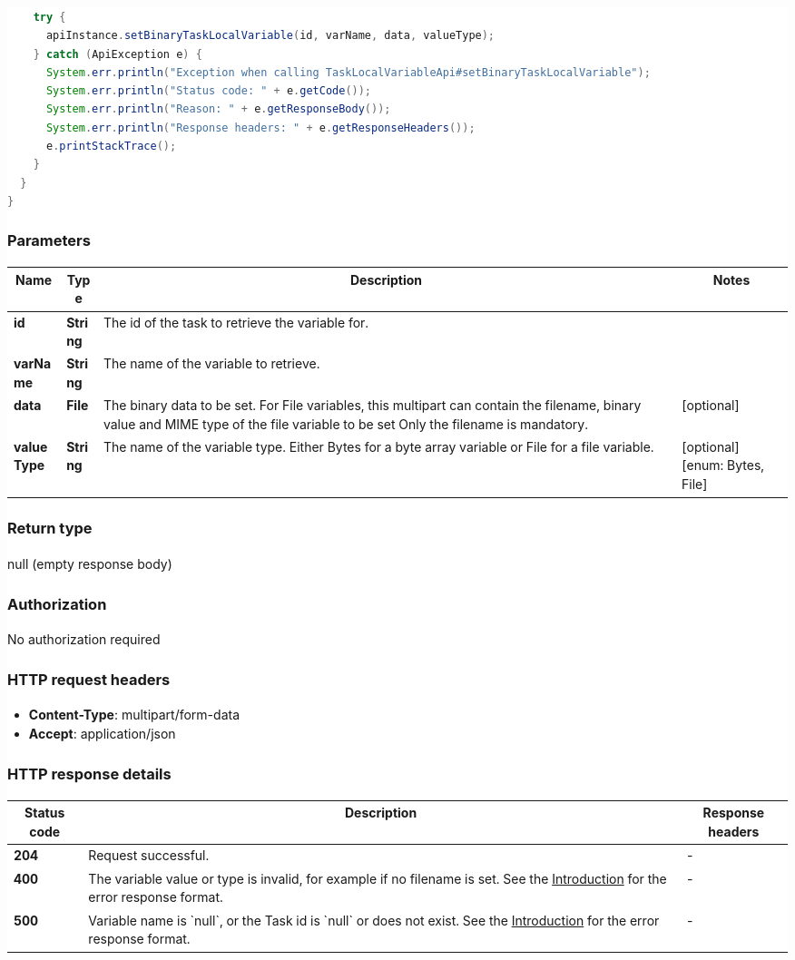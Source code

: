 ```java
    try {
      apiInstance.setBinaryTaskLocalVariable(id, varName, data, valueType);
    } catch (ApiException e) {
      System.err.println("Exception when calling TaskLocalVariableApi#setBinaryTaskLocalVariable");
      System.err.println("Status code: " + e.getCode());
      System.err.println("Reason: " + e.getResponseBody());
      System.err.println("Response headers: " + e.getResponseHeaders());
      e.printStackTrace();
    }
  }
}
```

### Parameters

Name | Type | Description  | Notes
------------- | ------------- | ------------- | -------------
 **id** | **String**| The id of the task to retrieve the variable for. |
 **varName** | **String**| The name of the variable to retrieve. |
 **data** | **File**| The binary data to be set. For File variables, this multipart can contain the filename, binary value and MIME type of the file variable to be set Only the filename is mandatory. | [optional]
 **valueType** | **String**| The name of the variable type. Either Bytes for a byte array variable or File for a file variable. | [optional] [enum: Bytes, File]

### Return type

null (empty response body)

### Authorization

No authorization required

### HTTP request headers

 - **Content-Type**: multipart/form-data
 - **Accept**: application/json

### HTTP response details
| Status code | Description | Response headers |
|-------------|-------------|------------------|
**204** | Request successful. |  -  |
**400** | The variable value or type is invalid, for example if no filename is set. See the [Introduction](https://docs.camunda.org/manual/7.18/reference/rest/overview/#error-handling) for the error response format. |  -  |
**500** | Variable name is &#x60;null&#x60;, or the Task id is &#x60;null&#x60; or does not exist. See the [Introduction](https://docs.camunda.org/manual/7.18/reference/rest/overview/#error-handling) for the error response format. |  -  |

